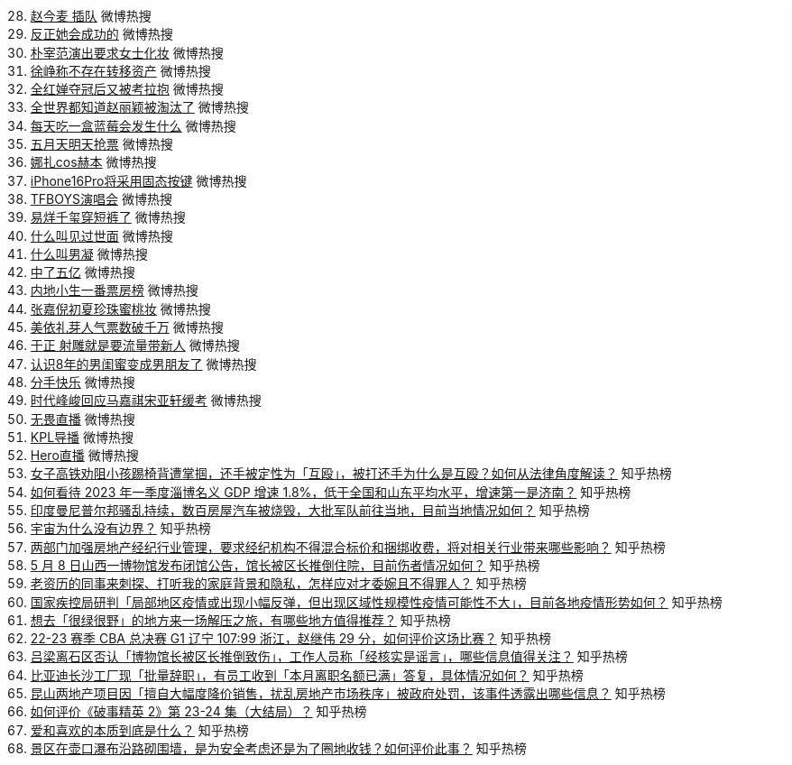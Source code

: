 28. [赵今麦 插队](https://s.weibo.com/weibo?q=%23%E8%B5%B5%E4%BB%8A%E9%BA%A6+%E6%8F%92%E9%98%9F%23&Refer=top) 微博热搜
29. [反正她会成功的](https://s.weibo.com/weibo?q=%23%E5%8F%8D%E6%AD%A3%E5%A5%B9%E4%BC%9A%E6%88%90%E5%8A%9F%E7%9A%84%23&Refer=top) 微博热搜
30. [朴宰范演出要求女士化妆](https://s.weibo.com/weibo?q=%23%E6%9C%B4%E5%AE%B0%E8%8C%83%E6%BC%94%E5%87%BA%E8%A6%81%E6%B1%82%E5%A5%B3%E5%A3%AB%E5%8C%96%E5%A6%86%23&Refer=top) 微博热搜
31. [徐峥称不存在转移资产](https://s.weibo.com/weibo?q=%23%E5%BE%90%E5%B3%A5%E7%A7%B0%E4%B8%8D%E5%AD%98%E5%9C%A8%E8%BD%AC%E7%A7%BB%E8%B5%84%E4%BA%A7%23&Refer=top) 微博热搜
32. [全红婵夺冠后又被考拉抱](https://s.weibo.com/weibo?q=%23%E5%85%A8%E7%BA%A2%E5%A9%B5%E5%A4%BA%E5%86%A0%E5%90%8E%E5%8F%88%E8%A2%AB%E8%80%83%E6%8B%89%E6%8A%B1%23&Refer=top) 微博热搜
33. [全世界都知道赵丽颖被淘汰了](https://s.weibo.com/weibo?q=%23%E5%85%A8%E4%B8%96%E7%95%8C%E9%83%BD%E7%9F%A5%E9%81%93%E8%B5%B5%E4%B8%BD%E9%A2%96%E8%A2%AB%E6%B7%98%E6%B1%B0%E4%BA%86%23&Refer=top) 微博热搜
34. [每天吃一盒蓝莓会发生什么](https://s.weibo.com/weibo?q=%23%E6%AF%8F%E5%A4%A9%E5%90%83%E4%B8%80%E7%9B%92%E8%93%9D%E8%8E%93%E4%BC%9A%E5%8F%91%E7%94%9F%E4%BB%80%E4%B9%88%23&Refer=top) 微博热搜
35. [五月天明天抢票](https://s.weibo.com/weibo?q=%23%E4%BA%94%E6%9C%88%E5%A4%A9%E6%98%8E%E5%A4%A9%E6%8A%A2%E7%A5%A8%23&Refer=top) 微博热搜
36. [娜扎cos赫本](https://s.weibo.com/weibo?q=%23%E5%A8%9C%E6%89%8Ecos%E8%B5%AB%E6%9C%AC%23&Refer=top) 微博热搜
37. [iPhone16Pro将采用固态按键](https://s.weibo.com/weibo?q=%23iPhone16Pro%E5%B0%86%E9%87%87%E7%94%A8%E5%9B%BA%E6%80%81%E6%8C%89%E9%94%AE%23&Refer=top) 微博热搜
38. [TFBOYS演唱会](https://s.weibo.com/weibo?q=%23TFBOYS%E6%BC%94%E5%94%B1%E4%BC%9A%23&Refer=top) 微博热搜
39. [易烊千玺穿短裤了](https://s.weibo.com/weibo?q=%23%E6%98%93%E7%83%8A%E5%8D%83%E7%8E%BA%E7%A9%BF%E7%9F%AD%E8%A3%A4%E4%BA%86%23&Refer=top) 微博热搜
40. [什么叫见过世面](https://s.weibo.com/weibo?q=%23%E4%BB%80%E4%B9%88%E5%8F%AB%E8%A7%81%E8%BF%87%E4%B8%96%E9%9D%A2%23&Refer=top) 微博热搜
41. [什么叫男凝](https://s.weibo.com/weibo?q=%23%E4%BB%80%E4%B9%88%E5%8F%AB%E7%94%B7%E5%87%9D%23&Refer=top) 微博热搜
42. [中了五亿](https://s.weibo.com/weibo?q=%23%E4%B8%AD%E4%BA%86%E4%BA%94%E4%BA%BF%23&Refer=top) 微博热搜
43. [内地小生一番票房榜](https://s.weibo.com/weibo?q=%23%E5%86%85%E5%9C%B0%E5%B0%8F%E7%94%9F%E4%B8%80%E7%95%AA%E7%A5%A8%E6%88%BF%E6%A6%9C%23&Refer=top) 微博热搜
44. [张嘉倪初夏珍珠蜜桃妆](https://s.weibo.com/weibo?q=%23%E5%BC%A0%E5%98%89%E5%80%AA%E5%88%9D%E5%A4%8F%E7%8F%8D%E7%8F%A0%E8%9C%9C%E6%A1%83%E5%A6%86%23&Refer=top) 微博热搜
45. [美依礼芽人气票数破千万](https://s.weibo.com/weibo?q=%23%E7%BE%8E%E4%BE%9D%E7%A4%BC%E8%8A%BD%E4%BA%BA%E6%B0%94%E7%A5%A8%E6%95%B0%E7%A0%B4%E5%8D%83%E4%B8%87%23&Refer=top) 微博热搜
46. [于正 射雕就是要流量带新人](https://s.weibo.com/weibo?q=%23%E4%BA%8E%E6%AD%A3+%E5%B0%84%E9%9B%95%E5%B0%B1%E6%98%AF%E8%A6%81%E6%B5%81%E9%87%8F%E5%B8%A6%E6%96%B0%E4%BA%BA%23&Refer=top) 微博热搜
47. [认识8年的男闺蜜变成男朋友了](https://s.weibo.com/weibo?q=%23%E8%AE%A4%E8%AF%868%E5%B9%B4%E7%9A%84%E7%94%B7%E9%97%BA%E8%9C%9C%E5%8F%98%E6%88%90%E7%94%B7%E6%9C%8B%E5%8F%8B%E4%BA%86%23&Refer=top) 微博热搜
48. [分手快乐](https://s.weibo.com/weibo?q=%23%E5%88%86%E6%89%8B%E5%BF%AB%E4%B9%90%23&Refer=top) 微博热搜
49. [时代峰峻回应马嘉祺宋亚轩缓考](https://s.weibo.com/weibo?q=%23%E6%97%B6%E4%BB%A3%E5%B3%B0%E5%B3%BB%E5%9B%9E%E5%BA%94%E9%A9%AC%E5%98%89%E7%A5%BA%E5%AE%8B%E4%BA%9A%E8%BD%A9%E7%BC%93%E8%80%83%23&Refer=top) 微博热搜
50. [无畏直播](https://s.weibo.com/weibo?q=%23%E6%97%A0%E7%95%8F%E7%9B%B4%E6%92%AD%23&Refer=top) 微博热搜
51. [KPL导播](https://s.weibo.com/weibo?q=%23KPL%E5%AF%BC%E6%92%AD%23&Refer=top) 微博热搜
52. [Hero直播](https://s.weibo.com/weibo?q=%23Hero%E7%9B%B4%E6%92%AD%23&Refer=top) 微博热搜
53. [女子高铁劝阻小孩踢椅背遭掌掴，还手被定性为「互殴」，被打还手为什么是互殴？如何从法律角度解读？](https://www.zhihu.com/question/599681580) 知乎热榜
54. [如何看待 2023 年一季度淄博名义 GDP 增速 1.8%，低于全国和山东平均水平，增速第一是济南？](https://www.zhihu.com/question/599603532) 知乎热榜
55. [印度曼尼普尔邦骚乱持续，数百房屋汽车被烧毁，大批军队前往当地，目前当地情况如何？](https://www.zhihu.com/question/599298359) 知乎热榜
56. [宇宙为什么没有边界？](https://www.zhihu.com/question/588389813) 知乎热榜
57. [两部门加强房地产经纪行业管理，要求经纪机构不得混合标价和捆绑收费，将对相关行业带来哪些影响？](https://www.zhihu.com/question/599748496) 知乎热榜
58. [5 月 8 日山西一博物馆发布闭馆公告，馆长被区长推倒住院，目前伤者情况如何？](https://www.zhihu.com/question/599770704) 知乎热榜
59. [老资历的同事来刺探、打听我的家庭背景和隐私，怎样应对才委婉且不得罪人？](https://www.zhihu.com/question/592341655) 知乎热榜
60. [国家疾控局研判「局部地区疫情或出现小幅反弹，但出现区域性规模性疫情可能性不大」，目前各地疫情形势如何？](https://www.zhihu.com/question/599735569) 知乎热榜
61. [想去「很绿很野」的地方来一场解压之旅，有哪些地方值得推荐？](https://www.zhihu.com/question/599400298) 知乎热榜
62. [22-23 赛季 CBA 总决赛 G1 辽宁 107:99 浙江，赵继伟 29 分，如何评价这场比赛？](https://www.zhihu.com/question/599801318) 知乎热榜
63. [吕梁离石区否认「博物馆长被区长推倒致伤」，工作人员称「经核实是谣言」，哪些信息值得关注？](https://www.zhihu.com/question/599765592) 知乎热榜
64. [比亚迪长沙工厂现「批量辞职」，有员工收到「本月离职名额已满」答复，具体情况如何？](https://www.zhihu.com/question/599719207) 知乎热榜
65. [昆山两地产项目因「擅自大幅度降价销售，扰乱房地产市场秩序」被政府处罚，该事件透露出哪些信息？](https://www.zhihu.com/question/599712974) 知乎热榜
66. [如何评价《破事精英 2》第 23-24 集（大结局）？](https://www.zhihu.com/question/599798307) 知乎热榜
67. [爱和喜欢的本质到底是什么？](https://www.zhihu.com/question/592736815) 知乎热榜
68. [景区在壶口瀑布沿路砌围墙，是为安全考虑还是为了圈地收钱？如何评价此事？](https://www.zhihu.com/question/599384937) 知乎热榜